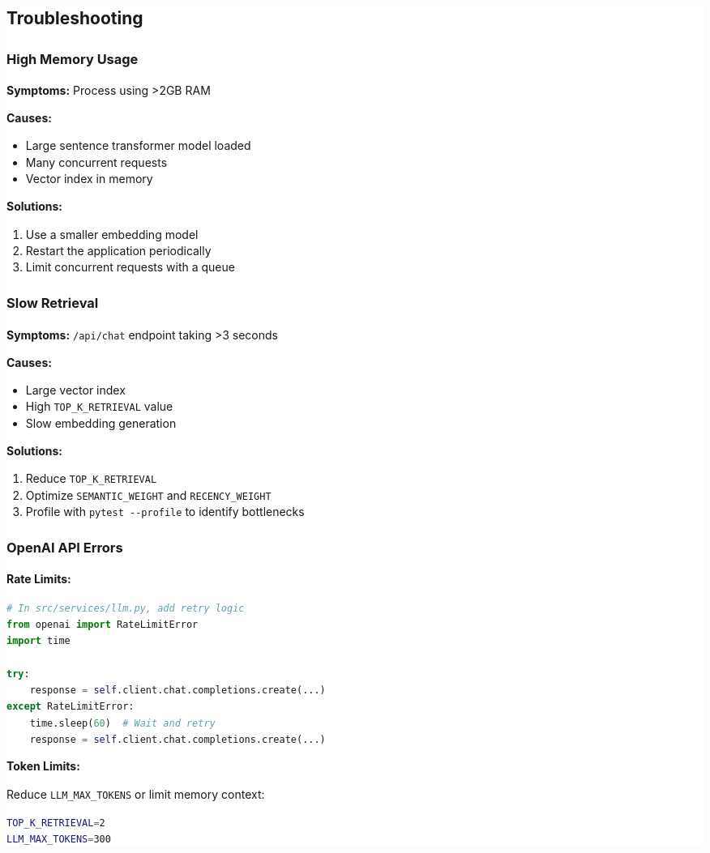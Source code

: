 ## Troubleshooting

### High Memory Usage

**Symptoms:** Process using >2GB RAM

**Causes:**
- Large sentence transformer model loaded
- Many concurrent requests
- Vector index in memory

**Solutions:**
1. Use a smaller embedding model
2. Restart the application periodically
3. Limit concurrent requests with a queue

### Slow Retrieval

**Symptoms:** `/api/chat` endpoint taking >3 seconds

**Causes:**
- Large vector index
- High `TOP_K_RETRIEVAL` value
- Slow embedding generation

**Solutions:**
1. Reduce `TOP_K_RETRIEVAL`
2. Optimize `SEMANTIC_WEIGHT` and `RECENCY_WEIGHT`
3. Profile with `pytest --profile` to identify bottlenecks

### OpenAI API Errors

**Rate Limits:**

```python
# In src/services/llm.py, add retry logic
from openai import RateLimitError
import time

try:
    response = self.client.chat.completions.create(...)
except RateLimitError:
    time.sleep(60)  # Wait and retry
    response = self.client.chat.completions.create(...)
```

**Token Limits:**

Reduce `LLM_MAX_TOKENS` or limit memory context:

```bash
TOP_K_RETRIEVAL=2
LLM_MAX_TOKENS=300
```
